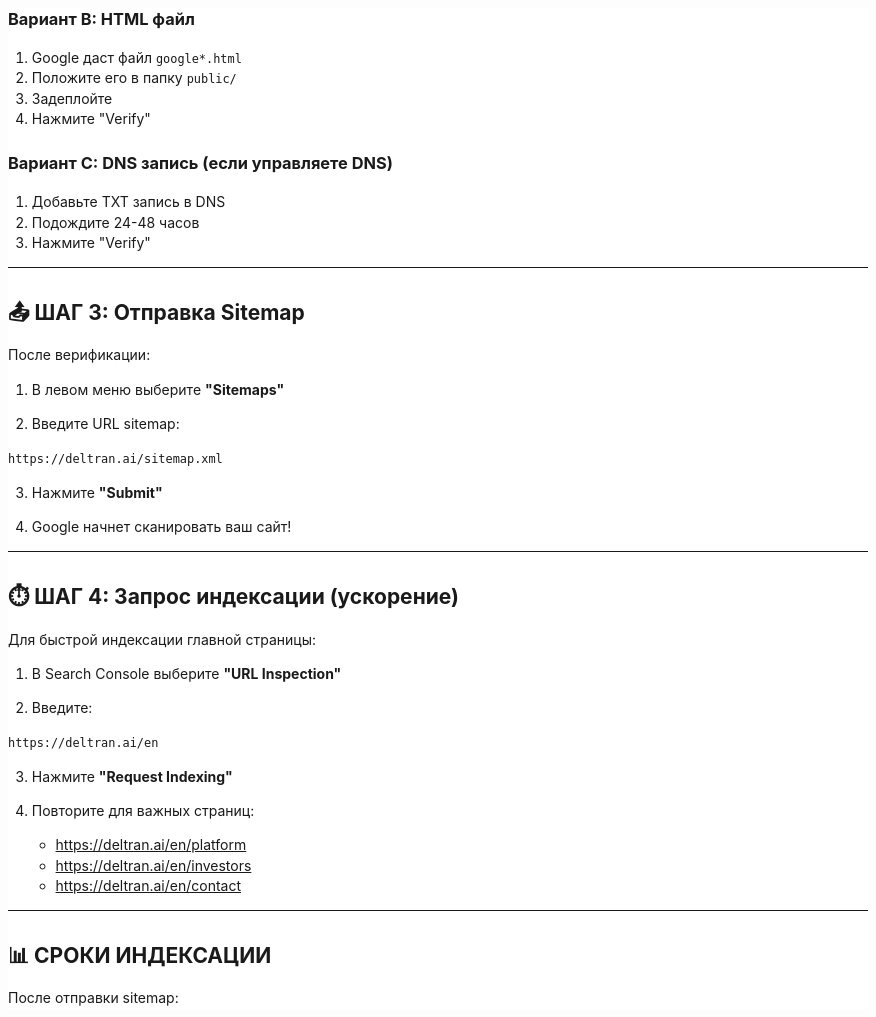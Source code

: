 ### Вариант B: HTML файл

1. Google даст файл `google*.html`
2. Положите его в папку `public/`
3. Задеплойте
4. Нажмите "Verify"

### Вариант C: DNS запись (если управляете DNS)

1. Добавьте TXT запись в DNS
2. Подождите 24-48 часов
3. Нажмите "Verify"

---

## 📤 ШАГ 3: Отправка Sitemap

После верификации:

1. В левом меню выберите **"Sitemaps"**

2. Введите URL sitemap:
```
https://deltran.ai/sitemap.xml
```

3. Нажмите **"Submit"**

4. Google начнет сканировать ваш сайт!

---

## ⏱️ ШАГ 4: Запрос индексации (ускорение)

Для быстрой индексации главной страницы:

1. В Search Console выберите **"URL Inspection"**

2. Введите:
```
https://deltran.ai/en
```

3. Нажмите **"Request Indexing"**

4. Повторите для важных страниц:
   - https://deltran.ai/en/platform
   - https://deltran.ai/en/investors
   - https://deltran.ai/en/contact

---

## 📊 СРОКИ ИНДЕКСАЦИИ

После отправки sitemap:
